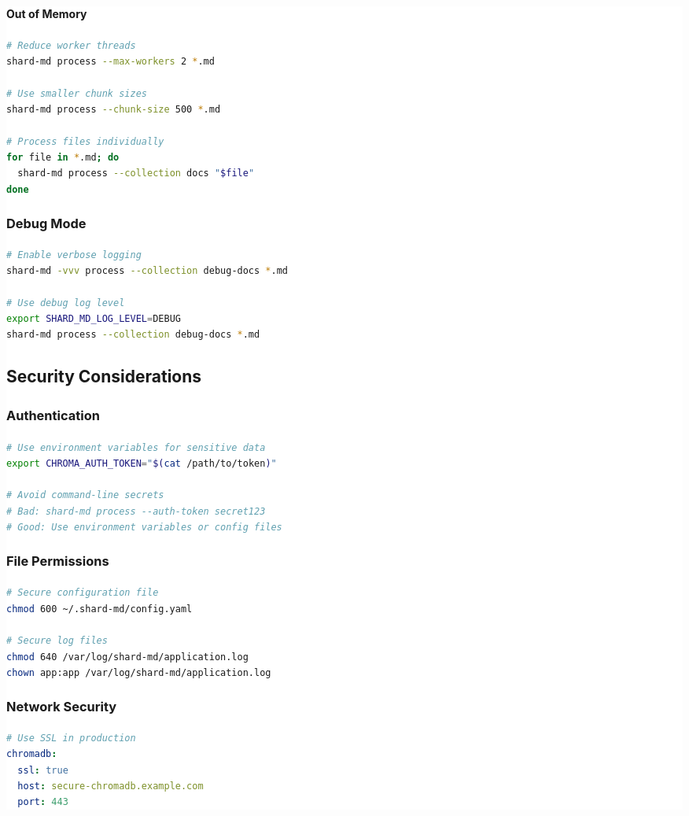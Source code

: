 #### Out of Memory
```bash
# Reduce worker threads
shard-md process --max-workers 2 *.md

# Use smaller chunk sizes
shard-md process --chunk-size 500 *.md

# Process files individually
for file in *.md; do
  shard-md process --collection docs "$file"
done
```

### Debug Mode
```bash
# Enable verbose logging
shard-md -vvv process --collection debug-docs *.md

# Use debug log level
export SHARD_MD_LOG_LEVEL=DEBUG
shard-md process --collection debug-docs *.md
```

## Security Considerations

### Authentication
```bash
# Use environment variables for sensitive data
export CHROMA_AUTH_TOKEN="$(cat /path/to/token)"

# Avoid command-line secrets
# Bad: shard-md process --auth-token secret123
# Good: Use environment variables or config files
```

### File Permissions
```bash
# Secure configuration file
chmod 600 ~/.shard-md/config.yaml

# Secure log files
chmod 640 /var/log/shard-md/application.log
chown app:app /var/log/shard-md/application.log
```

### Network Security
```yaml
# Use SSL in production
chromadb:
  ssl: true
  host: secure-chromadb.example.com
  port: 443
```
